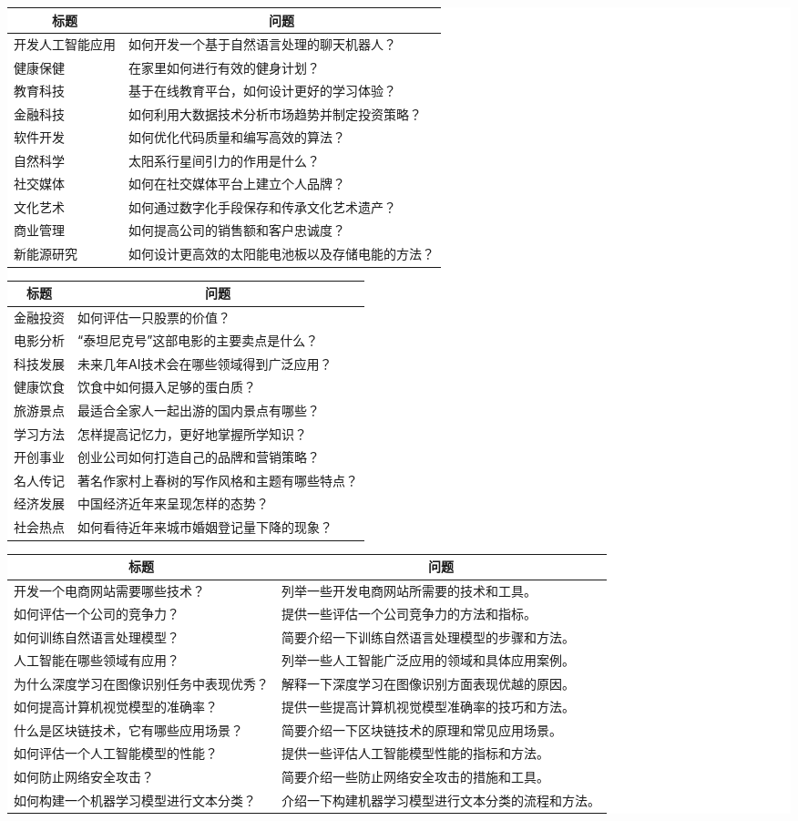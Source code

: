 | 标题 | 问题 |
| --- | --- |
| 开发人工智能应用 | 如何开发一个基于自然语言处理的聊天机器人？ |
| 健康保健 | 在家里如何进行有效的健身计划？ |
| 教育科技 | 基于在线教育平台，如何设计更好的学习体验？ |
| 金融科技 | 如何利用大数据技术分析市场趋势并制定投资策略？ |
| 软件开发 | 如何优化代码质量和编写高效的算法？ |
| 自然科学 | 太阳系行星间引力的作用是什么？ |
| 社交媒体 | 如何在社交媒体平台上建立个人品牌？ |
| 文化艺术 | 如何通过数字化手段保存和传承文化艺术遗产？ |
| 商业管理 | 如何提高公司的销售额和客户忠诚度？ |
| 新能源研究 | 如何设计更高效的太阳能电池板以及存储电能的方法？|

| 标题                                              | 问题                                                           |
|----------------------------------------------------|----------------------------------------------------------------|
| 金融投资                                          | 如何评估一只股票的价值？                                       |
| 电影分析                                          | “泰坦尼克号”这部电影的主要卖点是什么？                         |
| 科技发展                                          | 未来几年AI技术会在哪些领域得到广泛应用？                      |
| 健康饮食                                          | 饮食中如何摄入足够的蛋白质？                                   |
| 旅游景点                                          | 最适合全家人一起出游的国内景点有哪些？                         |
| 学习方法                                          | 怎样提高记忆力，更好地掌握所学知识？                           |
| 开创事业                                          | 创业公司如何打造自己的品牌和营销策略？                        |
| 名人传记                                          | 著名作家村上春树的写作风格和主题有哪些特点？                   |
| 经济发展                                          | 中国经济近年来呈现怎样的态势？                                 |
| 社会热点                                          | 如何看待近年来城市婚姻登记量下降的现象？                       |

|标题|问题|
|--------|--------|
|开发一个电商网站需要哪些技术？|列举一些开发电商网站所需要的技术和工具。|
|如何评估一个公司的竞争力？|提供一些评估一个公司竞争力的方法和指标。|
|如何训练自然语言处理模型？|简要介绍一下训练自然语言处理模型的步骤和方法。|
|人工智能在哪些领域有应用？|列举一些人工智能广泛应用的领域和具体应用案例。|
|为什么深度学习在图像识别任务中表现优秀？|解释一下深度学习在图像识别方面表现优越的原因。|
|如何提高计算机视觉模型的准确率？|提供一些提高计算机视觉模型准确率的技巧和方法。|
|什么是区块链技术，它有哪些应用场景？|简要介绍一下区块链技术的原理和常见应用场景。|
|如何评估一个人工智能模型的性能？|提供一些评估人工智能模型性能的指标和方法。|
|如何防止网络安全攻击？|简要介绍一些防止网络安全攻击的措施和工具。|
|如何构建一个机器学习模型进行文本分类？|介绍一下构建机器学习模型进行文本分类的流程和方法。|
